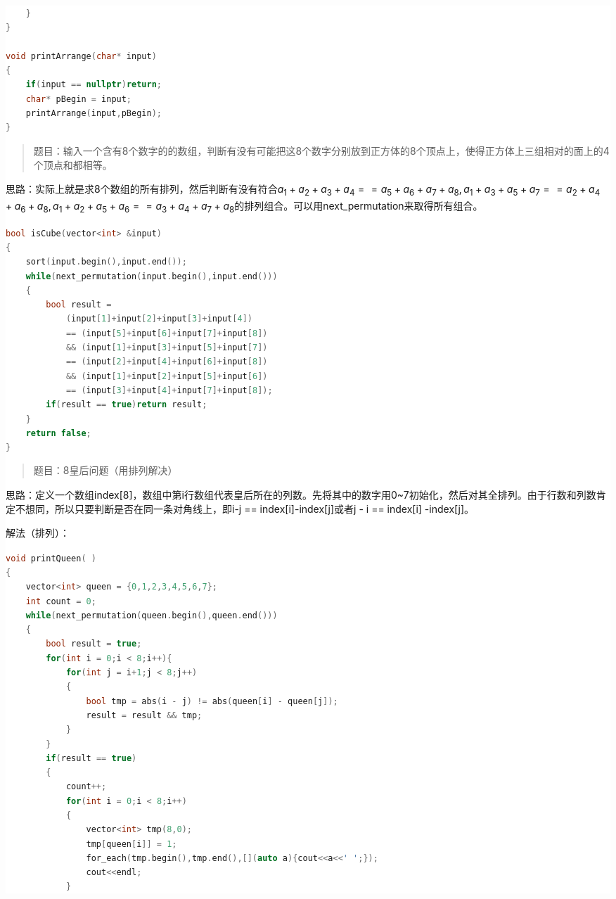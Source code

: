 ```C++
	}    
}

void printArrange(char* input)
{
    if(input == nullptr)return;
    char* pBegin = input;
    printArrange(input,pBegin);
}
```

> 题目：输入一个含有8个数字的的数组，判断有没有可能把这8个数字分别放到正方体的8个顶点上，使得正方体上三组相对的面上的4个顶点和都相等。

思路：实际上就是求8个数组的所有排列，然后判断有没有符合$a_1+a_2+a_3+a_4 == a_5+a_6+a_7+a_8,a_1+a_3+a_5+a_7 == a_2+a_4+a_6+a_8,a_1+a_2+a_5+a_6 == a_3+a_4+a_7+a_8$的排列组合。可以用next_permutation来取得所有组合。

```C++
bool isCube(vector<int> &input)
{
    sort(input.begin(),input.end());
    while(next_permutation(input.begin(),input.end()))
    {
        bool result = 
            (input[1]+input[2]+input[3]+input[4])
            == (input[5]+input[6]+input[7]+input[8])
            && (input[1]+input[3]+input[5]+input[7])
            == (input[2]+input[4]+input[6]+input[8])
            && (input[1]+input[2]+input[5]+input[6])
            == (input[3]+input[4]+input[7]+input[8]);
        if(result == true)return result;
    }
    return false;
}
```

> 题目：8皇后问题（用排列解决）

思路：定义一个数组index[8]，数组中第i行数组代表皇后所在的列数。先将其中的数字用0~7初始化，然后对其全排列。由于行数和列数肯定不想同，所以只要判断是否在同一条对角线上，即i-j == index[i]-index[j]或者j - i == index[i] -index[j]。

解法（排列）：

```C++
void printQueen( )
{
    vector<int> queen = {0,1,2,3,4,5,6,7};    
	int count = 0;
    while(next_permutation(queen.begin(),queen.end()))
    {
		bool result = true;
        for(int i = 0;i < 8;i++){
            for(int j = i+1;j < 8;j++)
            {
                bool tmp = abs(i - j) != abs(queen[i] - queen[j]);
				result = result && tmp;
            }
        }
		if(result == true)
		{
			count++;
			for(int i = 0;i < 8;i++)
			{
				vector<int> tmp(8,0);
				tmp[queen[i]] = 1;
				for_each(tmp.begin(),tmp.end(),[](auto a){cout<<a<<' ';});
				cout<<endl;
			}
```